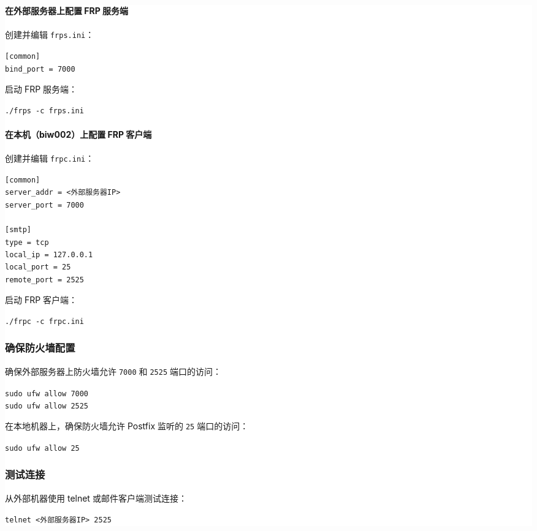 #### 在外部服务器上配置 FRP 服务端

创建并编辑 `frps.ini`：

```
[common]
bind_port = 7000
```

启动 FRP 服务端：

```
./frps -c frps.ini
```

#### 在本机（biw002）上配置 FRP 客户端

创建并编辑 `frpc.ini`：

```
[common]
server_addr = <外部服务器IP>
server_port = 7000

[smtp]
type = tcp
local_ip = 127.0.0.1
local_port = 25
remote_port = 2525
```

启动 FRP 客户端：

```
./frpc -c frpc.ini
```

### 确保防火墙配置

确保外部服务器上防火墙允许 `7000` 和 `2525` 端口的访问：

```
sudo ufw allow 7000
sudo ufw allow 2525
```

在本地机器上，确保防火墙允许 Postfix 监听的 `25` 端口的访问：

```
sudo ufw allow 25
```

### 测试连接

从外部机器使用 telnet 或邮件客户端测试连接：

```
telnet <外部服务器IP> 2525
```
